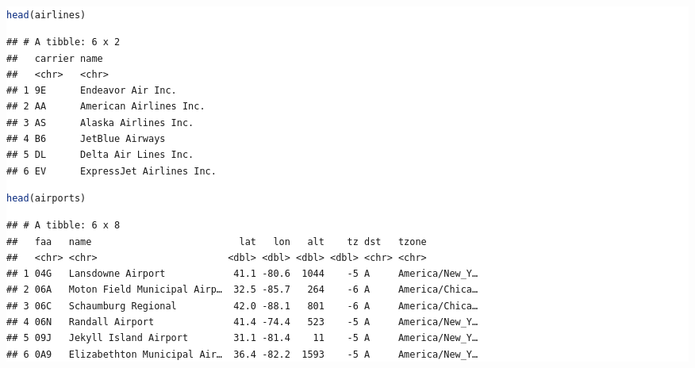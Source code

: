 ``` r
head(airlines)
```

    ## # A tibble: 6 x 2
    ##   carrier name                    
    ##   <chr>   <chr>                   
    ## 1 9E      Endeavor Air Inc.       
    ## 2 AA      American Airlines Inc.  
    ## 3 AS      Alaska Airlines Inc.    
    ## 4 B6      JetBlue Airways         
    ## 5 DL      Delta Air Lines Inc.    
    ## 6 EV      ExpressJet Airlines Inc.

``` r
head(airports)
```

    ## # A tibble: 6 x 8
    ##   faa   name                          lat   lon   alt    tz dst   tzone         
    ##   <chr> <chr>                       <dbl> <dbl> <dbl> <dbl> <chr> <chr>         
    ## 1 04G   Lansdowne Airport            41.1 -80.6  1044    -5 A     America/New_Y…
    ## 2 06A   Moton Field Municipal Airp…  32.5 -85.7   264    -6 A     America/Chica…
    ## 3 06C   Schaumburg Regional          42.0 -88.1   801    -6 A     America/Chica…
    ## 4 06N   Randall Airport              41.4 -74.4   523    -5 A     America/New_Y…
    ## 5 09J   Jekyll Island Airport        31.1 -81.4    11    -5 A     America/New_Y…
    ## 6 0A9   Elizabethton Municipal Air…  36.4 -82.2  1593    -5 A     America/New_Y…
